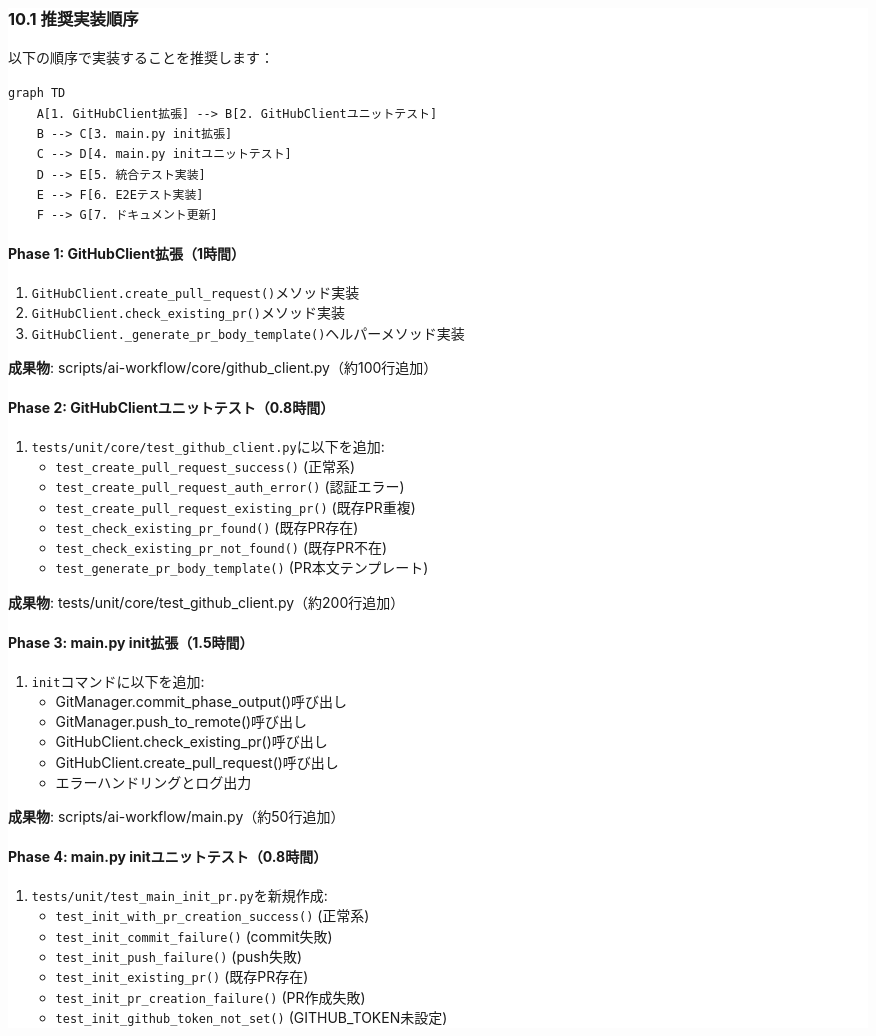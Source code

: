 ### 10.1 推奨実装順序

以下の順序で実装することを推奨します：

```mermaid
graph TD
    A[1. GitHubClient拡張] --> B[2. GitHubClientユニットテスト]
    B --> C[3. main.py init拡張]
    C --> D[4. main.py initユニットテスト]
    D --> E[5. 統合テスト実装]
    E --> F[6. E2Eテスト実装]
    F --> G[7. ドキュメント更新]
```

#### Phase 1: GitHubClient拡張（1時間）

1. `GitHubClient.create_pull_request()`メソッド実装
2. `GitHubClient.check_existing_pr()`メソッド実装
3. `GitHubClient._generate_pr_body_template()`ヘルパーメソッド実装

**成果物**: scripts/ai-workflow/core/github_client.py（約100行追加）

#### Phase 2: GitHubClientユニットテスト（0.8時間）

1. `tests/unit/core/test_github_client.py`に以下を追加:
   - `test_create_pull_request_success()` (正常系)
   - `test_create_pull_request_auth_error()` (認証エラー)
   - `test_create_pull_request_existing_pr()` (既存PR重複)
   - `test_check_existing_pr_found()` (既存PR存在)
   - `test_check_existing_pr_not_found()` (既存PR不在)
   - `test_generate_pr_body_template()` (PR本文テンプレート)

**成果物**: tests/unit/core/test_github_client.py（約200行追加）

#### Phase 3: main.py init拡張（1.5時間）

1. `init`コマンドに以下を追加:
   - GitManager.commit_phase_output()呼び出し
   - GitManager.push_to_remote()呼び出し
   - GitHubClient.check_existing_pr()呼び出し
   - GitHubClient.create_pull_request()呼び出し
   - エラーハンドリングとログ出力

**成果物**: scripts/ai-workflow/main.py（約50行追加）

#### Phase 4: main.py initユニットテスト（0.8時間）

1. `tests/unit/test_main_init_pr.py`を新規作成:
   - `test_init_with_pr_creation_success()` (正常系)
   - `test_init_commit_failure()` (commit失敗)
   - `test_init_push_failure()` (push失敗)
   - `test_init_existing_pr()` (既存PR存在)
   - `test_init_pr_creation_failure()` (PR作成失敗)
   - `test_init_github_token_not_set()` (GITHUB_TOKEN未設定)
